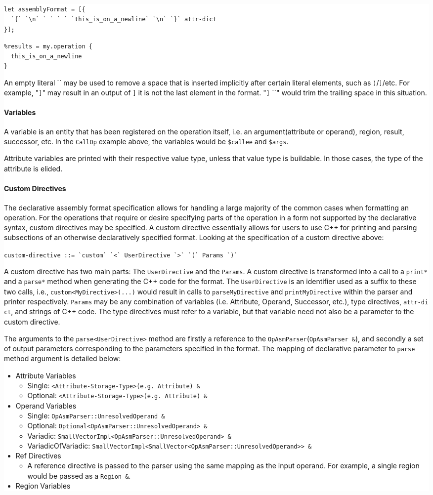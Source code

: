 ```tablegen
let assemblyFormat = [{
  `{` `\n` ` ` ` ` `this_is_on_a_newline` `\n` `}` attr-dict
}];
```

```mlir
%results = my.operation {
  this_is_on_a_newline
}
```

An empty literal \`\` may be used to remove a space that is inserted implicitly
after certain literal elements, such as `)`/`]`/etc. For example, "`]`" may
result in an output of `]` it is not the last element in the format. "`]` \`\`"
would trim the trailing space in this situation.

#### Variables

A variable is an entity that has been registered on the operation itself, i.e.
an argument(attribute or operand), region, result, successor, etc. In the
`CallOp` example above, the variables would be `$callee` and `$args`.

Attribute variables are printed with their respective value type, unless that
value type is buildable. In those cases, the type of the attribute is elided.

#### Custom Directives

The declarative assembly format specification allows for handling a large
majority of the common cases when formatting an operation. For the operations
that require or desire specifying parts of the operation in a form not supported
by the declarative syntax, custom directives may be specified. A custom
directive essentially allows for users to use C++ for printing and parsing
subsections of an otherwise declaratively specified format. Looking at the
specification of a custom directive above:

```
custom-directive ::= `custom` `<` UserDirective `>` `(` Params `)`
```

A custom directive has two main parts: The `UserDirective` and the `Params`. A
custom directive is transformed into a call to a `print*` and a `parse*` method
when generating the C++ code for the format. The `UserDirective` is an
identifier used as a suffix to these two calls, i.e., `custom<MyDirective>(...)`
would result in calls to `parseMyDirective` and `printMyDirective` within the
parser and printer respectively. `Params` may be any combination of variables
(i.e. Attribute, Operand, Successor, etc.), type directives, `attr-dict`, and
strings of C++ code. The type directives must refer to a variable, but that
variable need not also be a parameter to the custom directive.

The arguments to the `parse<UserDirective>` method are firstly a reference to
the `OpAsmParser`(`OpAsmParser &`), and secondly a set of output parameters
corresponding to the parameters specified in the format. The mapping of
declarative parameter to `parse` method argument is detailed below:

*   Attribute Variables
    -   Single: `<Attribute-Storage-Type>(e.g. Attribute) &`
    -   Optional: `<Attribute-Storage-Type>(e.g. Attribute) &`
*   Operand Variables
    -   Single: `OpAsmParser::UnresolvedOperand &`
    -   Optional: `Optional<OpAsmParser::UnresolvedOperand> &`
    -   Variadic: `SmallVectorImpl<OpAsmParser::UnresolvedOperand> &`
    -   VariadicOfVariadic:
        `SmallVectorImpl<SmallVector<OpAsmParser::UnresolvedOperand>> &`
*   Ref Directives
    -   A reference directive is passed to the parser using the same mapping as
        the input operand. For example, a single region would be passed as a
        `Region &`.
*   Region Variables